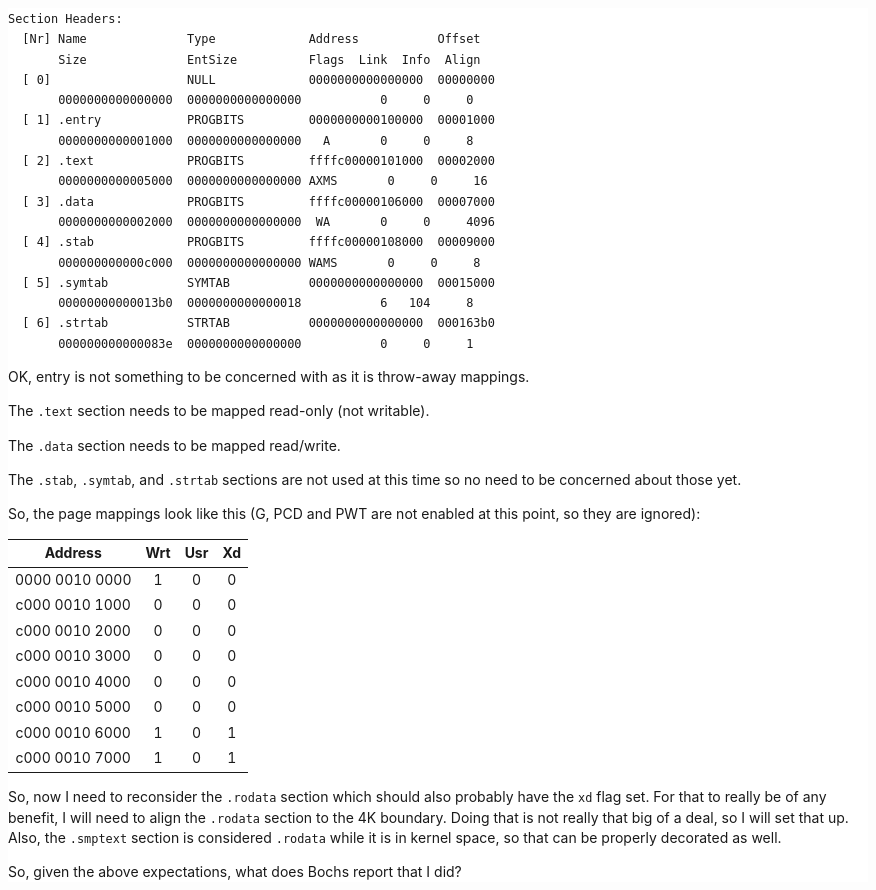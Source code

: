 ```
Section Headers:
  [Nr] Name              Type             Address           Offset
       Size              EntSize          Flags  Link  Info  Align
  [ 0]                   NULL             0000000000000000  00000000
       0000000000000000  0000000000000000           0     0     0
  [ 1] .entry            PROGBITS         0000000000100000  00001000
       0000000000001000  0000000000000000   A       0     0     8
  [ 2] .text             PROGBITS         ffffc00000101000  00002000
       0000000000005000  0000000000000000 AXMS       0     0     16
  [ 3] .data             PROGBITS         ffffc00000106000  00007000
       0000000000002000  0000000000000000  WA       0     0     4096
  [ 4] .stab             PROGBITS         ffffc00000108000  00009000
       000000000000c000  0000000000000000 WAMS       0     0     8
  [ 5] .symtab           SYMTAB           0000000000000000  00015000
       00000000000013b0  0000000000000018           6   104     8
  [ 6] .strtab           STRTAB           0000000000000000  000163b0
       000000000000083e  0000000000000000           0     0     1
```

OK, entry is not something to be concerned with as it is throw-away mappings.

The `.text` section needs to be mapped read-only (not writable).

The `.data` section needs to be mapped read/write.

The `.stab`, `.symtab`, and `.strtab` sections are not used at this time so no need to be concerned about those yet.

So, the page mappings look like this (G, PCD and PWT are not enabled at this point, so they are ignored):

| Address        | Wrt | Usr | Xd  |
|:--------------:|:---:|:---:|:---:|
| 0000 0010 0000 |  1  |  0  |  0  |
| c000 0010 1000 |  0  |  0  |  0  |
| c000 0010 2000 |  0  |  0  |  0  |
| c000 0010 3000 |  0  |  0  |  0  |
| c000 0010 4000 |  0  |  0  |  0  |
| c000 0010 5000 |  0  |  0  |  0  |
| c000 0010 6000 |  1  |  0  |  1  |
| c000 0010 7000 |  1  |  0  |  1  |

So, now I need to reconsider the `.rodata` section which should also probably have the `xd` flag set.  For that to really be of any benefit, I will need to align the `.rodata` section to the 4K boundary.  Doing that is not really that big of a deal, so I will set that up.  Also, the `.smptext` section is considered `.rodata` while it is in kernel space, so that can be properly decorated as well.

So, given the above expectations, what does Bochs report that I did?
